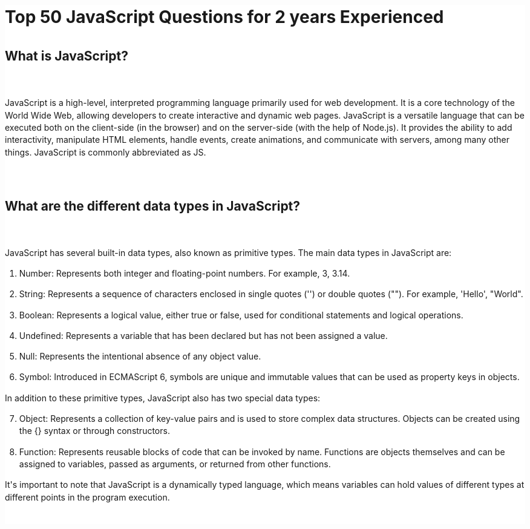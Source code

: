 # Top 50 JavaScript Questions for 2 years Experienced

## What is JavaScript?

<br>



JavaScript is a high-level, interpreted programming language primarily used for web development. It is a core technology of the World Wide Web, allowing developers to create interactive and dynamic web pages. JavaScript is a versatile language that can be executed both on the client-side (in the browser) and on the server-side (with the help of Node.js). It provides the ability to add interactivity, manipulate HTML elements, handle events, create animations, and communicate with servers, among many other things. JavaScript is commonly abbreviated as JS.


<br>



## What are the different data types in JavaScript?

<br>



JavaScript has several built-in data types, also known as primitive types. The main data types in JavaScript are:

1. Number: Represents both integer and floating-point numbers. For example, 3, 3.14.

2. String: Represents a sequence of characters enclosed in single quotes ('') or double quotes (""). For example, 'Hello', "World".

3. Boolean: Represents a logical value, either true or false, used for conditional statements and logical operations.

4. Undefined: Represents a variable that has been declared but has not been assigned a value.

5. Null: Represents the intentional absence of any object value.

6. Symbol: Introduced in ECMAScript 6, symbols are unique and immutable values that can be used as property keys in objects.

In addition to these primitive types, JavaScript also has two special data types:

7. Object: Represents a collection of key-value pairs and is used to store complex data structures. Objects can be created using the {} syntax or through constructors.

8. Function: Represents reusable blocks of code that can be invoked by name. Functions are objects themselves and can be assigned to variables, passed as arguments, or returned from other functions.

It's important to note that JavaScript is a dynamically typed language, which means variables can hold values of different types at different points in the program execution.


<br>


